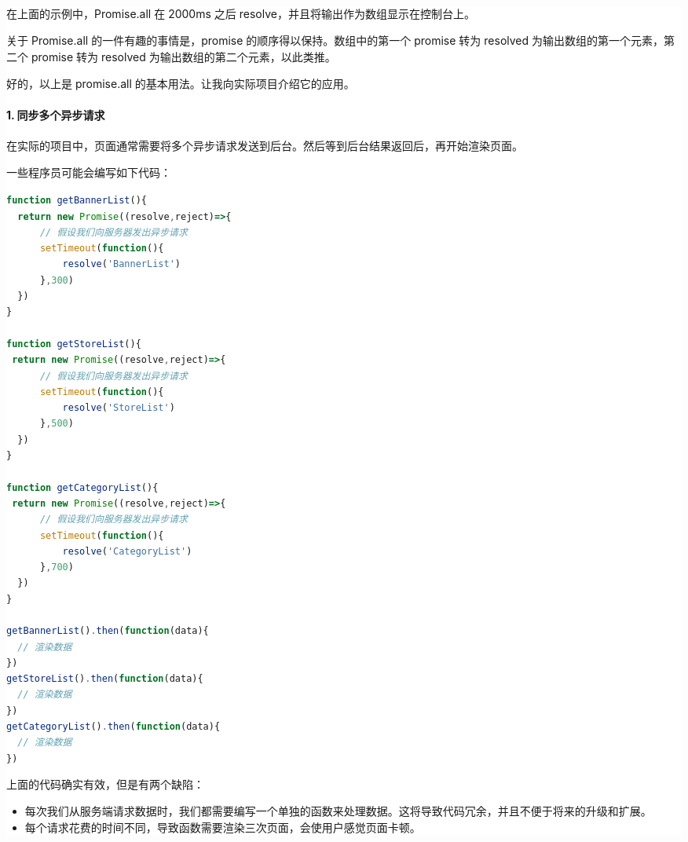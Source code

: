 在上面的示例中，Promise.all 在 2000ms 之后 resolve，并且将输出作为数组显示在控制台上。

关于 Promise.all 的一件有趣的事情是，promise 的顺序得以保持。数组中的第一个 promise 转为 resolved 为输出数组的第一个元素，第二个 promise 转为 resolved 为输出数组的第二个元素，以此类推。

好的，以上是 promise.all 的基本用法。让我向实际项目介绍它的应用。

#### 1. 同步多个异步请求

在实际的项目中，页面通常需要将多个异步请求发送到后台。然后等到后台结果返回后，再开始渲染页面。

一些程序员可能会编写如下代码：

```JavaScript
function getBannerList(){
  return new Promise((resolve,reject)=>{
      // 假设我们向服务器发出异步请求
      setTimeout(function(){
          resolve('BannerList')
      },300)
  })
}

function getStoreList(){
 return new Promise((resolve,reject)=>{
      // 假设我们向服务器发出异步请求
      setTimeout(function(){
          resolve('StoreList')
      },500)
  })
}

function getCategoryList(){
 return new Promise((resolve,reject)=>{
      // 假设我们向服务器发出异步请求
      setTimeout(function(){
          resolve('CategoryList')
      },700)
  })
}

getBannerList().then(function(data){
  // 渲染数据
})
getStoreList().then(function(data){
  // 渲染数据
})
getCategoryList().then(function(data){
  // 渲染数据
})
```

上面的代码确实有效，但是有两个缺陷：

* 每次我们从服务端请求数据时，我们都需要编写一个单独的函数来处理数据。这将导致代码冗余，并且不便于将来的升级和扩展。
* 每个请求花费的时间不同，导致函数需要渲染三次页面，会使用户感觉页面卡顿。
